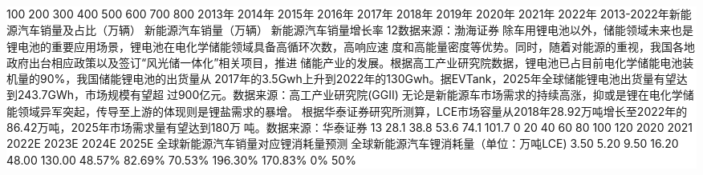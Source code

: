 100
200
300
400
500
600
700
800
2013年
2014年
2015年
2016年
2017年
2018年
2019年
2020年
2021年
2022年
2013-2022年新能源汽车销量及占比（万辆）
新能源汽车销量（万辆）
新能源汽车销量增长率
12数据来源：渤海证券
除车用锂电池以外，储能领域未来也是锂电池的重要应用场景，锂电池在电化学储能领域具备高循环次数，高响应速
度和高能量密度等优势。同时，随着对能源的重视，我国各地政府出台相应政策以及签订“风光储一体化”相关项目，推进
储能产业的发展。根据高工产业研究院数据，锂电池已占目前电化学储能电池装机量的90%，我国储能锂电池的出货量从
2017年的3.5Gwh上升到2022年的130Gwh。据EVTank，2025年全球储能锂电池出货量有望达到243.7GWh，市场规模有望超
过900亿元。数据来源：高工产业研究院(GGII)
无论是新能源车市场需求的持续高涨，抑或是锂在电化学储能领域异军突起，传导至上游的体现则是锂盐需求的暴增。
根据华泰证券研究所测算，LCE市场容量从2018年28.92万吨增长至2022年的86.42万吨，2025年市场需求量有望达到180万
吨。数据来源：华泰证券
13
28.1
38.8
53.6
74.1
101.7
0
20
40
60
80
100
120
2020
2021
2022E
2023E
2024E
2025E
全球新能源汽车销量对应锂消耗量预测
全球新能源汽车锂消耗量（单位：万吨LCE)
3.50
5.20
9.50
16.20
48.00
130.00
48.57%
82.69%
70.53%
196.30%
170.83%
0%
50%